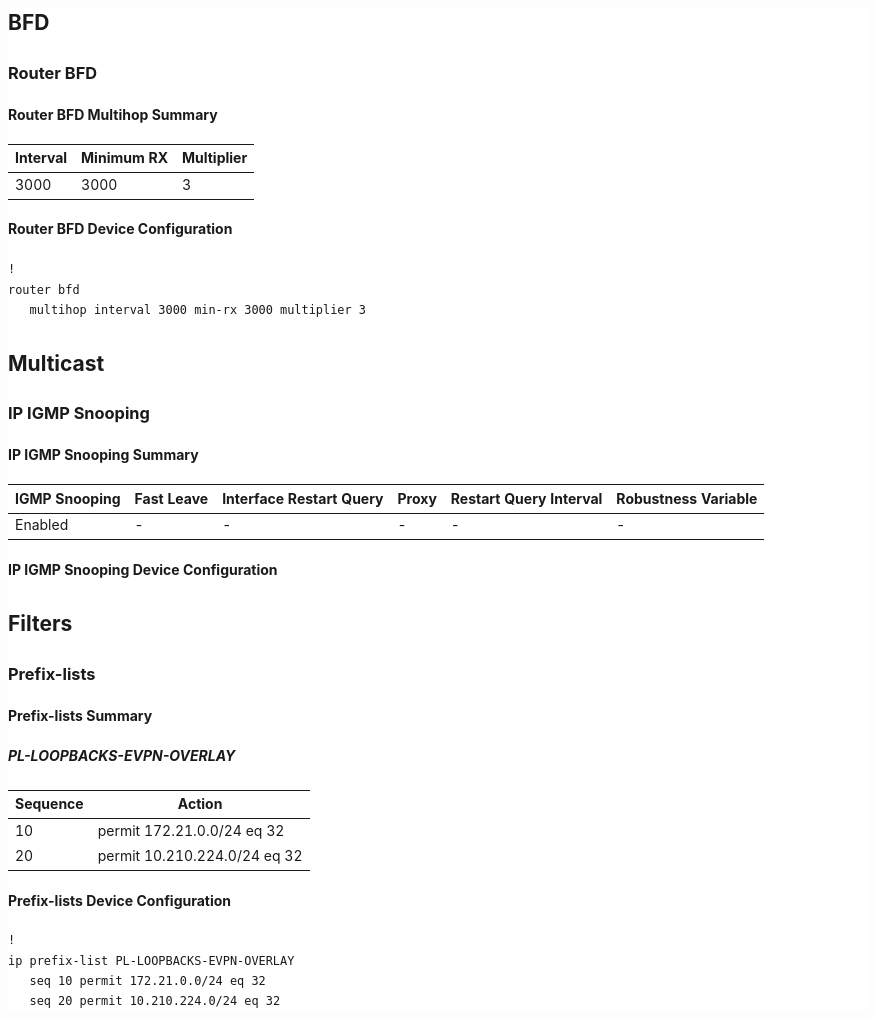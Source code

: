 ## BFD

### Router BFD

#### Router BFD Multihop Summary

| Interval | Minimum RX | Multiplier |
| -------- | ---------- | ---------- |
| 3000 | 3000 | 3 |

#### Router BFD Device Configuration

```eos
!
router bfd
   multihop interval 3000 min-rx 3000 multiplier 3
```

## Multicast

### IP IGMP Snooping

#### IP IGMP Snooping Summary

| IGMP Snooping | Fast Leave | Interface Restart Query | Proxy | Restart Query Interval | Robustness Variable |
| ------------- | ---------- | ----------------------- | ----- | ---------------------- | ------------------- |
| Enabled | - | - | - | - | - |

#### IP IGMP Snooping Device Configuration

```eos
```

## Filters

### Prefix-lists

#### Prefix-lists Summary

##### PL-LOOPBACKS-EVPN-OVERLAY

| Sequence | Action |
| -------- | ------ |
| 10 | permit 172.21.0.0/24 eq 32 |
| 20 | permit 10.210.224.0/24 eq 32 |

#### Prefix-lists Device Configuration

```eos
!
ip prefix-list PL-LOOPBACKS-EVPN-OVERLAY
   seq 10 permit 172.21.0.0/24 eq 32
   seq 20 permit 10.210.224.0/24 eq 32
```
